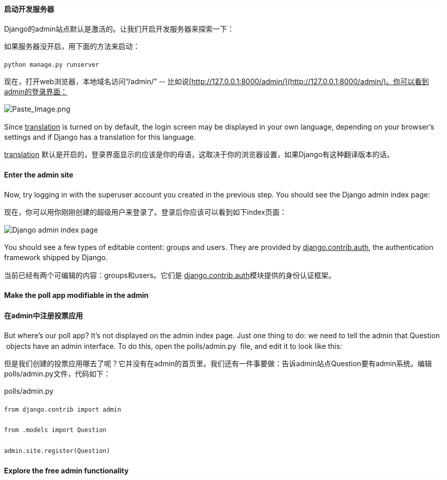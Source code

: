 #### **启动开发服务器**
Django的admin站点默认是激活的。让我们开启开发服务器来探索一下：

如果服务器没开启，用下面的方法来启动：
```
python manage.py runserver
```

现在，打开web浏览器，本地域名访问“/admin/” -- 比如说[http://127.0.0.1:8000/admin/](http://127.0.0.1:8000/admin/)。你可以看到admin的登录界面：

![Paste_Image.png](http://upload-images.jianshu.io/upload_images/2784070-793fac84d42c3809.png?imageMogr2/auto-orient/strip%7CimageView2/2/w/1240)

Since [translation](https://docs.djangoproject.com/en/1.10/topics/i18n/translation/) is turned on by default, the login screen may be displayed in your own language, depending on your browser’s settings and if Django has a translation for this language.

[translation](https://docs.djangoproject.com/en/1.10/topics/i18n/translation/) 默认是开启的，登录界面显示的应该是你的母语，这取决于你的浏览器设置，如果Django有这种翻译版本的话。

#### **Enter the admin site**

Now, try logging in with the superuser account you created in the previous step. You should see the Django admin index page:

现在，你可以用你刚刚创建的超级用户来登录了。登录后你应该可以看到如下index页面：

![Django admin index page](https://docs.djangoproject.com/en/1.10/_images/admin02.png)

You should see a few types of editable content: groups and users. They are provided by [django.contrib.auth](https://docs.djangoproject.com/en/1.10/topics/auth/#module-django.contrib.auth), the authentication framework shipped by Django.

当前已经有两个可编辑的内容：groups和users。它们是 [django.contrib.auth](https://docs.djangoproject.com/en/1.10/topics/auth/#module-django.contrib.auth)模块提供的身份认证框架。

#### **Make the poll app modifiable in the admin**

#### **在admin中注册投票应用**

But where’s our poll app? It’s not displayed on the admin index page.
Just one thing to do: we need to tell the admin that Question
 objects have an admin interface. To do this, open the polls/admin.py
 file, and edit it to look like this:

但是我们创建的投票应用哪去了呢？它并没有在admin的首页里。我们还有一件事要做：告诉admin站点Question要有admin系统。编辑polls/admin.py文件，代码如下：

polls/admin.py
```
from django.contrib import admin

from .models import Question

admin.site.register(Question)
```

#### **Explore the free admin functionality**
